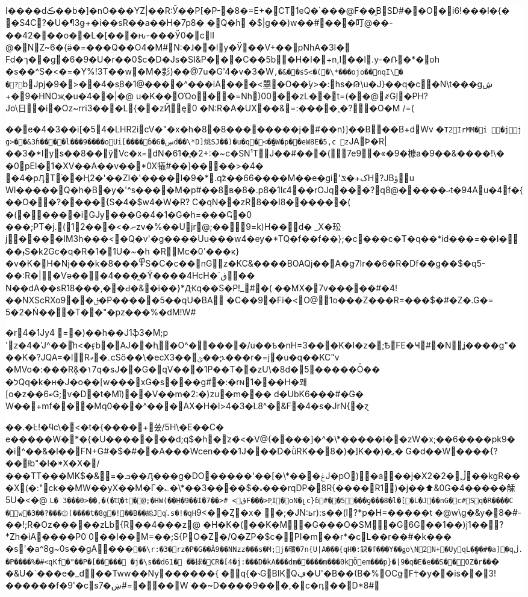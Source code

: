  I����dڪ��b�]�nO���YZ|��R:Ӯ��P[�P-�8 �=E+�CT1eQ�՝���@F��֦B޼SD#��O�i6!���l�{� �S4C?�U�¶3ǥ+�i ��sR��a��H�7p8�
�Q�h �$|g��)w��#���叮@��-��42���o��L�[���ԋ-���Ў0�clI
@�NZ~6�{ӛ�=���Q��O4�M#N:�ɺ��ly�Ӱ��V+��pNhA�3I�
Fd�ך��g�6�9�U�r��0$c�D�Js�SI&P���C��5b�H�I�+n,I׎��lِ.y-�Ռ �\*�oh �s��^S�<�=�Y%!3T��w�M�㣐)��@7u�G'4�v�3�W`,�&��sS<�(�\*���ojo��nqI\� �?`bJpj�9�>��4�sۭ8�1@����^���iA���<曌�O��֕y>�:h s�Թ\u�J}��q�c�N\t���gڜ
+�9�HNOҗ�u�4��|�@
 u�K��OΏo΀��=Nh)00��zL��t=(��@҂G֚I�P H?Jo\日�i�Oz~rri3���L{��zҊȩ0 �N:R�A�UX��&=:���� ¸�? �O�M /=( 
 
 ��e�4�3��i[�54�LHR2icV�"�x�h�8�8��������j�#��n)]��B��B+dWv �`T2ӀrMM�i �jjg>��&3ɦ����l���9����oUi[����ɓ�ښ�6d��\*D]烑SJ��)�u�q�<�̼�W�p��eW8E�5,c
z`JA\Þ�R|��3�\*Iys��8��ӳVc�x=dN� 61�ֳ�2+:�~c�SN¹T׽J��#���(7e9�«�9�槺a�9��&����!\�
�0pEl�1�XV��A��v��\*0X犠#��]����>�4� �4�pԒT֝��Ң2�'��ZI�'����l�9�\*.qۧz��66����M��e�gi'ک+�ݏH?JBؤu WI�����Q�h �B�y�'^s����M�p#��8ʙ�8�.p8�1Iϵ4��rOJq\� ��?qޙ�����@8t�94ܶ\Au�4f�{��O��?����{S�4� $w4�W�R?
C�qN��zR8��I8������( �(�����iGJy���G�4 �1�G�h=���Ҁ�0 ���;PT�j.(1ނ�>���2zv�%��Ujr@;��9=k)H���ًd�
\_X�玜
j����IM3h���<�Q�v'�g����Uu���w4�ey�\*TQ�f��f��};�c���c�T�q��\*id���=��I�\��ܙS�k2Gc�q�R�1�1U�~�h
�RMc�0'���к}�v�K�H�Nj���k�8���߾S�C�c��nGz�KC&����BOAQj��A�ǥ7Ir��6�R�Df��g��$�q5-��:R�|�Ѵǝ���4���̰�ϔ����4HcH�`ڧ԰�� N��dA��sR18���,��Ԁ�&�i��}\*Ԫq��S�P!\_#׊�( ��MX�7v�����#�4!��NXScRXo9��ݪ�P�����5��qU�BA
�C��9�Fi�<O@1o���Z���R=���$�#�Z�.G�=
5�2�Ń���T��"�pz���%�dM!W#
 
 �r4�1Jy4 =�)��h��J1ֆ 3�M; p
'z�4�'J^�� ֗h<�ӻb�AJ��ԧ�O^�\����/ u��ҍ�nH=3���K�I�z�;ҌFE �Ҹ#�Nʝ����g"� ��K�?JQA=�lRۦ�ޢcSő��\�ecXؿ��3��ኌ���r�=j� u�q��KC"v �MVo�:���Rܷ&�۱7q�sJ��G�qV���1P��T��zU\�8d�5���� �Ȭ��
�לQq�k�ʜ�J�o��[w���񎕃xG�s׌���g#�:�rɴ1���H�뫠[o�z��ބ6G;v�D�t�Mǐ)��V��m�2:�)zu�m��� d�UbK6���#�G� W��+mf��ֹ�Mq0���^���AX�H�l>4�3�L8^�&F�4�s�J rN{�ɀ
 
 ��.�Ŀ!�ϥc\�<�t�{����+쑸/5H\�E��C�
e�����W�\*�{�U�������d;q$�h�֔z�҅<�V@(����]�^�\*�����l��zW�x;��6����pk9��i^��&�l��FN+G#�$�#��A���Wcen���1J ���D�ǜRK��8�)�]K��)�ֲ.�
G�d��W����{?��ƚb"�l�\*X�X�/���TT���MK$�&=�ܒ��Ԓ���g�DO�����'��[�\*���ݟJ�pO׭)�a��j�X2�ڵ�2��kgR���X(�:"ck��MW��yX��M�Г�؎�\*��3����$�ہ���rqDP�8R{����R1)�j��⬆&0G�4�����觨5U�<�@ 
`L�
3���0>��,�(�Ҵ�t�޹@;�HW(��ܸH�9��I�ڨ> #<��7F���>P͎I�oN�լc}ɓ#��5���ƍ���8�l�[�L�J��nG�c#Sq�R����C�w�3��?���۞(����t�8g�!��B��䋟Jq֔.s�!�qH`9<��Ȥ�x�
�;�JN:ьr):s��( l?\*p�H=�����t �@w\g�&y�8�#-��!;R�Oz �����zLb{R��4���z@
�H�K�(��K�M�G���O�SM�G6G��1��)j1��?\*Z h�iA�� ��P0
0��I��M=��;S{PO�Z�/Q�ZP�$c�PI�m��r\*�cL��r��#�k���
�s'�a^8g~0s��gA���`��\r:�3�rz�P�G��Â9��NNzz���s�M;j�瓚�7n{U| A���{qH�:鈌�f���Y��ǥo\N2N+�UyqL�̫��#�a]�qڶ.�P����%�#<զKf�"��P�[����� �j�\s��d61� �֞�捄�CR�[4�j:���D�kA���dm�����m��� 0kÖem���p}�|9�q�E�e��S��OZ�r��`�
�&U�`���e�\_d��Tww��Ny������{
�q{�˞GBIKQڢ�U'�B��(B�%OCǥF܊�y��is��З!������f�9'�csښ�7#=���W ��~D����9���,�c�դ��D\*8#
 